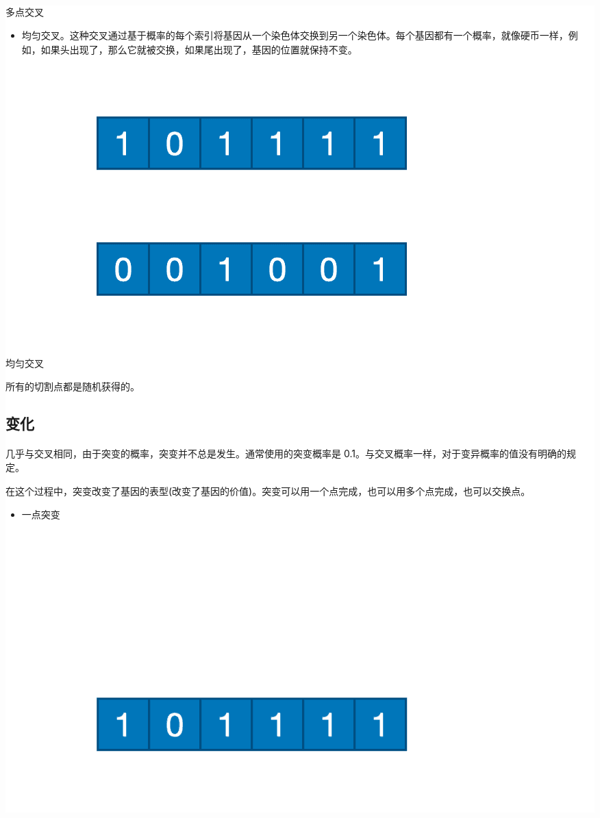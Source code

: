 多点交叉

*   均匀交叉。这种交叉通过基于概率的每个索引将基因从一个染色体交换到另一个染色体。每个基因都有一个概率，就像硬币一样，例如，如果头出现了，那么它就被交换，如果尾出现了，基因的位置就保持不变。

![](img/08f92564d1647264cab1acc55a9aeba3.png)

均匀交叉

所有的切割点都是随机获得的。

## 变化

几乎与交叉相同，由于突变的概率，突变并不总是发生。通常使用的突变概率是 0.1。与交叉概率一样，对于变异概率的值没有明确的规定。

在这个过程中，突变改变了基因的表型(改变了基因的价值)。突变可以用一个点完成，也可以用多个点完成，也可以交换点。

*   一点突变

![](img/3466f875fcc3dde55329dd41415af550.png)
